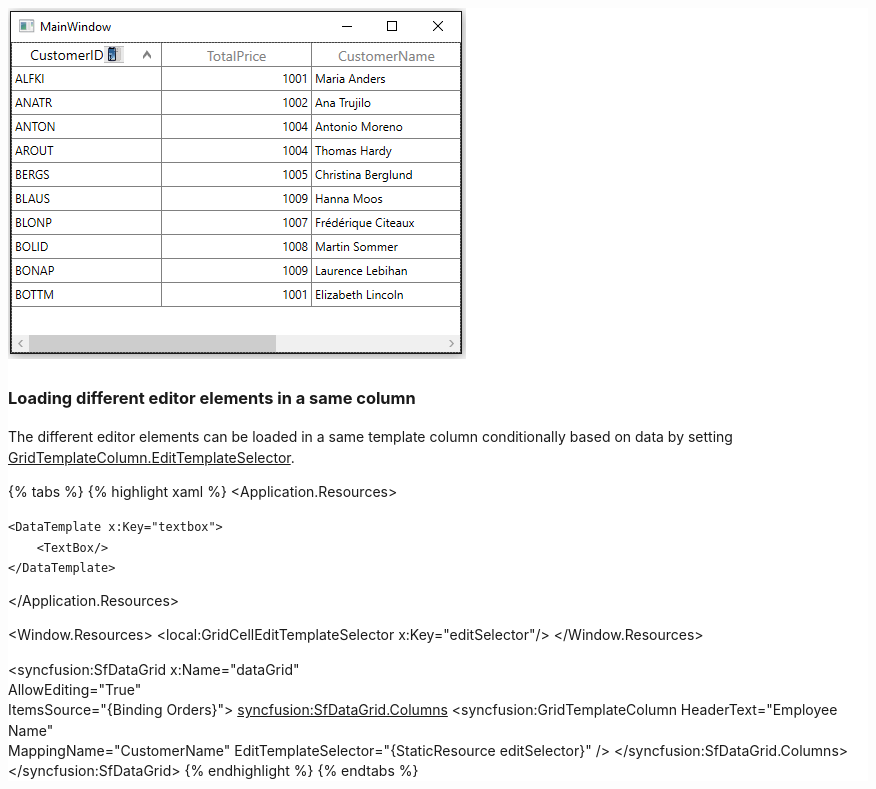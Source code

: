 ![](Styles-and-Templates_images/Styles-and-Templates_img25.png)

### Loading different editor elements in a same column

The different editor elements can be loaded in a same template column conditionally based on data by setting [GridTemplateColumn.EditTemplateSelector](http://help.syncfusion.com/cr/cref_files/wpf/sfdatagrid/Syncfusion.SfGrid.WPF~Syncfusion.UI.Xaml.Grid.GridTemplateColumn~EditTemplateSelector.html).
 
{% tabs %}
{% highlight xaml %}
<Application.Resources>
    <DataTemplate x:Key="DatePicker">
        <DatePicker/>
    </DataTemplate>

    <DataTemplate x:Key="textbox">
        <TextBox/>
    </DataTemplate>
</Application.Resources>

<Window.Resources>
    <local:GridCellEditTemplateSelector x:Key="editSelector"/>
</Window.Resources>

<syncfusion:SfDataGrid x:Name="dataGrid"  
                       AllowEditing="True"            
                       ItemsSource="{Binding Orders}">
    <syncfusion:SfDataGrid.Columns>
        <syncfusion:GridTemplateColumn HeaderText="Employee Name"           
                                       MappingName="CustomerName" 
                                       EditTemplateSelector="{StaticResource editSelector}" />
    </syncfusion:SfDataGrid.Columns>
</syncfusion:SfDataGrid>
{% endhighlight %}
{% endtabs %}
